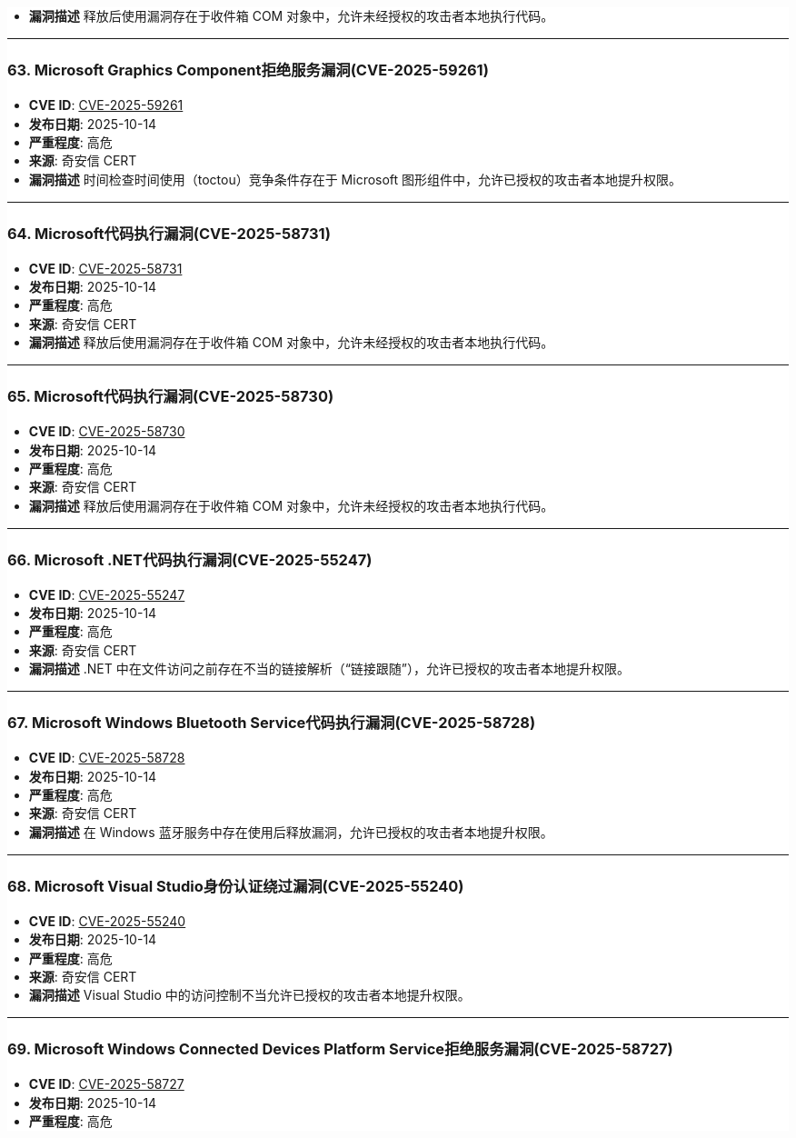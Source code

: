 - **漏洞描述**
释放后使用漏洞存在于收件箱 COM 对象中，允许未经授权的攻击者本地执行代码。
---
### 63. Microsoft Graphics Component拒绝服务漏洞(CVE-2025-59261)
- **CVE ID**: [CVE-2025-59261](https://cve.mitre.org/cgi-bin/cvename.cgi?name=CVE-2025-59261)
- **发布日期**: 2025-10-14
- **严重程度**: 高危
- **来源**: 奇安信 CERT
- **漏洞描述**
时间检查时间使用（toctou）竞争条件存在于 Microsoft 图形组件中，允许已授权的攻击者本地提升权限。
---
### 64. Microsoft代码执行漏洞(CVE-2025-58731)
- **CVE ID**: [CVE-2025-58731](https://cve.mitre.org/cgi-bin/cvename.cgi?name=CVE-2025-58731)
- **发布日期**: 2025-10-14
- **严重程度**: 高危
- **来源**: 奇安信 CERT
- **漏洞描述**
释放后使用漏洞存在于收件箱 COM 对象中，允许未经授权的攻击者本地执行代码。
---
### 65. Microsoft代码执行漏洞(CVE-2025-58730)
- **CVE ID**: [CVE-2025-58730](https://cve.mitre.org/cgi-bin/cvename.cgi?name=CVE-2025-58730)
- **发布日期**: 2025-10-14
- **严重程度**: 高危
- **来源**: 奇安信 CERT
- **漏洞描述**
释放后使用漏洞存在于收件箱 COM 对象中，允许未经授权的攻击者本地执行代码。
---
### 66. Microsoft .NET代码执行漏洞(CVE-2025-55247)
- **CVE ID**: [CVE-2025-55247](https://cve.mitre.org/cgi-bin/cvename.cgi?name=CVE-2025-55247)
- **发布日期**: 2025-10-14
- **严重程度**: 高危
- **来源**: 奇安信 CERT
- **漏洞描述**
.NET 中在文件访问之前存在不当的链接解析（“链接跟随”），允许已授权的攻击者本地提升权限。
---
### 67. Microsoft Windows Bluetooth Service代码执行漏洞(CVE-2025-58728)
- **CVE ID**: [CVE-2025-58728](https://cve.mitre.org/cgi-bin/cvename.cgi?name=CVE-2025-58728)
- **发布日期**: 2025-10-14
- **严重程度**: 高危
- **来源**: 奇安信 CERT
- **漏洞描述**
在 Windows 蓝牙服务中存在使用后释放漏洞，允许已授权的攻击者本地提升权限。
---
### 68. Microsoft Visual Studio身份认证绕过漏洞(CVE-2025-55240)
- **CVE ID**: [CVE-2025-55240](https://cve.mitre.org/cgi-bin/cvename.cgi?name=CVE-2025-55240)
- **发布日期**: 2025-10-14
- **严重程度**: 高危
- **来源**: 奇安信 CERT
- **漏洞描述**
Visual Studio 中的访问控制不当允许已授权的攻击者本地提升权限。
---
### 69. Microsoft Windows Connected Devices Platform Service拒绝服务漏洞(CVE-2025-58727)
- **CVE ID**: [CVE-2025-58727](https://cve.mitre.org/cgi-bin/cvename.cgi?name=CVE-2025-58727)
- **发布日期**: 2025-10-14
- **严重程度**: 高危